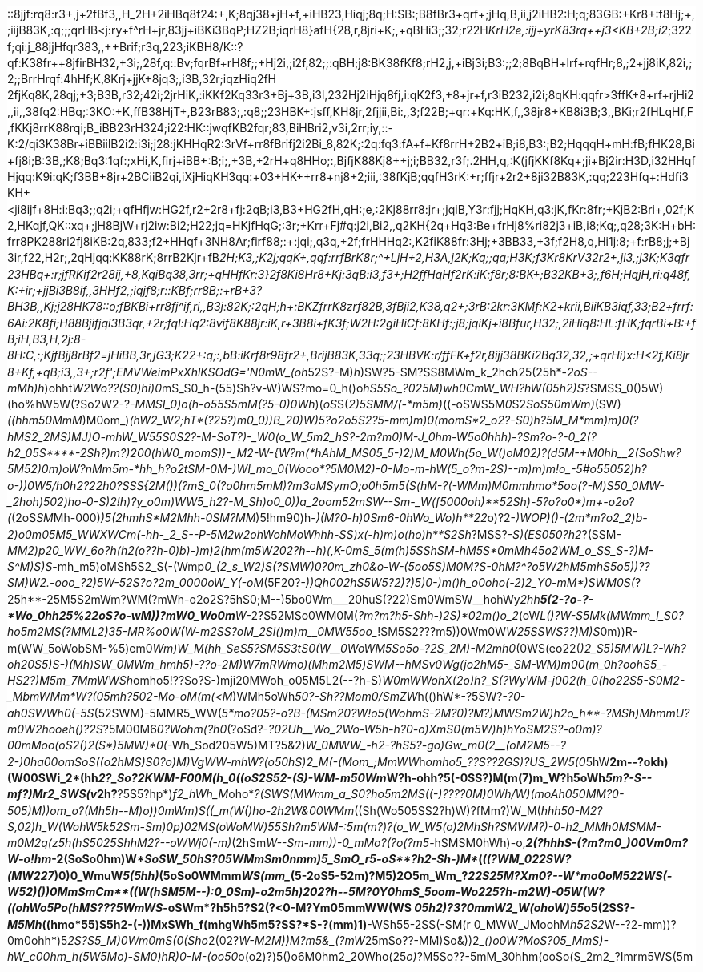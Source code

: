 ::8jjf:rq8:r3+,j+2fBf3,,H_2H+2iHBq8f24:+,K;8qj38+jH+f,+iHB23,Hiqj;8q;H:SB:;B8fBr3+qrf+;jHq,B,ii,j2iHB2:H;q;83GB:+Kr8+:f8Hj;+,;iijB83K,:q;;;qrHB<j:ry+f^rH+jr,83jj+iBKi3BqP;HZ2B;iqrH8}afH{28,r,8jri+K;,+qBHi3;;32;r22H*KrH2e,:ijj+yrK83rq++j3<KB+2B;i2*;322f;qi:j_88jjHfqr383,,++Brif;r3q,223;iKBH8/K::?qf:K38fr++8jfirBH32,+3i;,28f,q::Bv;fqrBf+rH8f;;+Hj2i,;i2f,82;;:qBH;j8:BK38fKf8;rH2,j,+iBj3i;B3:;;2;8BqBH+lrf+rqfHr;8,;2+jj8iK,82i,;2;;BrrHrqf:4hHf;K,8Krj+jjK+8jq3;,i3B,32r;iqzHiq2fH 2fjKq8K,28qj;+3;B3B,r32;42i;2jrHiK,:iKKf2Kq33r3+Bj+3B,i3l,232Hj2iHjq8fj,i:qK2f3,+8+jr+f,r3iB232,i2i;8qKH:qqfr>3ffK+8+rf+rjHi2,,ii,,38fq2:HBq;:3KO:+K,ffB38HjT+,B23rB83;,:q8;;23HBK+:jsff,KH8jr,2fjjii,Bi:,,3;f22B;+qr:+Kq:HK,f,,38jr8+KB8i3B;3,,BKi;r2fHLqHf,F,fKKj8rrK88rqi;B_iBB23rH324;i22:HK::jwqfKB2fqr;83,BiHBri2,v3i,2rr;iy,::-K:2/qi3K38Br+iBBiilB2i2:i3i;j28:jKHHqR2:3rVf+rr8fBrifj2i2Bi_8,82K;:2q:fq3:fA+f+Kf8rrH+2B2+iB;i8,B3:;B2;HqqqH+mH:fB;fHK28,Bi+fj8i;B:3B,;K8;Bq3:1qf:;xHi,K,firj+iBB+:B;i;,+3B,+2rH+q8HHo;:,BjfjK88Kj8++j;i;BB32,r3f;.2HH,q,:K(jfjKKf8Kq+;ji+Bj2ir:H3D,i32HHqfHjqq:K9i:qK;f3BB+8jr+2BCiiB2qi,iXjHiqKH3qq:+03+HK++rr8+nj8+2;iii,:38fKjB;qqfH3rK:+r;ffjr+2r2+8ji32B83K,:qq;223Hfq+:Hdfi3KH+<ji8ijf+8H:i:Bq3;;q2i;+qfHfjw:HG2f,r2+2r8+fj:2qB;i3,B3+HG2fH,qH:;e,:2Kj88rr8:jr+;jqiB,Y3r:fjj;HqKH,q3:jK,fKr:8fr;+KjB2:Bri+,02f;K2,HKqjf,QK::xq+;jH8BjW+rj2iw:Bi2;H22;jq=HKjfHqG;:3r;+Krr+Fj#q:j2i,Bi2,,q2KH{2q+Hq3:Be+frHj8%ri82j3+iB,i8;Kq;,q28;3K:H+bH:frr8PK288ri2fj8iKB:2q,833;f2+HHqf+3NH8Ar;firf88;:+:jqi;,q3q,+2f;frHHHq2:,K2fiK88fr:3Hj;+3BB33,+3f;f2H8,q,Hi1j:8;+f:rB8;j;+Bj3ir,f22,H2r;,2qHjqq:KK88rK;8rrB2Kjr+fB*2H;K3,;K2j;qqK+,qqf:rrfBrK8r;^+LjH+2,H3A,j2K;Kq;;qq;H3K;f3Kr8KrV32r2+,ji3,;j3K;K3qfr23HBq+:r;jfRKif2r28ij,+8,KqiBq38,3rr;+qHHfKr:3}2f8Ki8Hr8+Kj:3qB:i3,f3+;H2ffHqHf2rK:iK:f8r;8:BK+;B32KB+3;,f6H;HqjH,ri:q48f,K:+ir;+jjBi3B8if,,3HHf2,;iqjf8;r::KBf;rr8B;:+rB+3?BH3B,,Kj;j28HK78::o;fBKBi+rr8fj^if,ri,,B3j:82K;:2qH;h+:BKZfrrK8zrf82B,3fBji2,K38,q2+;3rB:2kr:3KMf:K2+krii,BiiKB3iqf,33;B2+frrf:6Ai:2K8fi;H88Bjifjqi3B3qr,+2r;fql:Hq2:8vif8K88jr:iK,r+3B8i+fK3f;W2H:2giHiCf:8KHf:;j8;jqiKj+i8Bfur,H32;,2iHiq8:HL:fHK;fqrBi+B:+fB;iH,B3,H,2j:8-8H:C,:;KjfBjj8rBf2=jHiBB,3r,jG3;K22+:q;:,bB:iKrf8r98fr2+,BrijB83K,33q;;23HBVK:r/ffFK+f2r,8ijj38BKi2Bq32,32,;+qrHi)x:H<2f,Ki8jr8+Kf,+qB;i3,,3+;r2f';EMVWeimPxXhlKSOdG='N0mW_(oh*52S?-M)*h*)SW?5-SM?SS8MWm_k_2hch25(25h*-_2oS--mMh)h_)ohht*W2Wo??(S0)hi)0*mS_S0_h-(55)Sh?v-W)WS?mo=0_h()o*hS5So_?025M)wh0CmW_WH?hW(05h2)S*?SMSS_0()5W)(ho%hW5W(?So2W2-?_-MMSI_0)o(h-*o55S5*mM(?5-0)0Wh_)(*oS*S(_2)5SMM/(-*m5m)_((-oSWS5M*0*S2*SoS50mWm)*(SW)*((hhm50MmM*)M0om_)_(hW2_W2;hT*(?25?)m0_0))B_20)W)5?o2*o5S2*?5-mm)m)0(momS*_2_o2?-S0)h?5M_M*_mm)m)*0(?hM*S2_2MS)MJ)_O-mhW_W*55S0S2?-M-SoT?)-_W0(o_W_5m2_hS?-2m?m0)M-J_0hm-W5o0hhh)-?Sm?o-?-*_0_2(?h2_05S****-2Sh?)m?)200(hW0_momS)*)-_M2-W-{W?_m(*hAhM_MS05_5-)2)*M_M0Wh(5o_W(*)o_*_M02)?(d5M-+M0hh__2(SoShw?5M52)0m)oW?nMm5m-*hh_h_?o2tSM-0M-)WI_mo_0(Wooo*?5M0M2)-0-Mo_-m-hW_(5_o_?m-_2S)--m)m_)m!o__-5#o55052)h?o-))0W5/*h0h2*?22h0?SS*S*{2M())(?mS_0(?o0hm5mM)?m3oMSymO;o0h5*m5(S(hM-*?(-WMm)M0mmhmo*_5oo(?*-M)*S50_0MW-_2hoh)502)ho-0-S)2!h)?y_o0m)WW5_h2?-M_Sh)o0_0))a_2oo*m*52mS_*W--Sm-_W(f5000oh)**52S*h)-5?o?o0*)m+-o2o?(_(2oS*SM*Mh-000)_)5(2hmhS*M2Mhh-0SM?MM_)5!hm90)h-*)(M?0-h)0Sm6-0hWo_Wo)h**22*o)?2-_)WOP)()-(2m*m?*o2_2)*b-2)o0m05M5_WWXWC*m(-hh-_2_S--P-5M2w2ohWohMoWhhh*-SS)x(-h)m)o(ho)h**S2Sh_?MSS?*-S)(ES050?h2*?(SSM-_MM2)p20_WW_6o?h(*h2(o??h-0)b)-)m)2(hm(m5*W202?h--h)(,K-0mS_5(_m(h)5SShSM-hM5S*0mMh45o2WM_o_SS_S-?)M-S_^M)S)S_-mh_m5)oMSh5S2_S(-(Wmp*0_(2_s_W2)S(?SMW)0?0m_zh0&o-W-(_5oo5S)M0M?S-0hM?^?o5W2hM5mhS5o5))??SM_)*W2.-oo*o_?2)5W-52S?o?2m_0000oW_Y(-oM*(5F20?_-))_Qh0*02hS5W5?2)?)5*)0-)m()h_o0oh_*o(-2)*_2_Y0-mM*)SWM0S_(_?25h**-25M5S2mWm?WM(?mWh-o2o2S?5hS0;M--)5bo0Wm___20huS(?22)Sm0WmSW__hohWy*2hh**5(2-?o-?-*Wo_*0hh25%22oS?o-wM))?m*W0_Wo0m**W*-2?S52MSo0WM0M(_?m?m?*h5-Shh*-)2S)*02m()o_2_(oW*L()?W-S5Mk(MWmm_l_S0?ho5m2MS(?MML2)35-MR%o0W(W-_m2SS_?oM_2Si()m)m__0MW55oo_*!SM5S2???m5))0Wm0W*W25SSWS??)M)S*0m))R-m(WW_5oWobSM-%5)em0*Wm)W_M(*hh*_SeS5?SM5S3tS0(W__0WoWM5So5o-?2S_2M)-M2mh0*(0WS(eo22(*)2_S5)5MW)*L?_-Wh_?oh20*S5)S-)(Mh)SW_0MWm_***hm*h5)-??o-2M)W7mRWmo)(Mhm2M5)SWM--hMSv*_0Wg_(*jo2hM5*-_SM-WM)m*00(m_0h?oohS5_-HS2?)M5m_7MmWWSh*omho5!??So?S-)mji20MWoh_o05M5L2(--?h-S)_W0mWWohX(2o)*h?_S(?WyWM-j002(h_0(ho22S5-S0M2-_M*bmWMm*W?(05mh?502-Mo-oM(m(<M_)WMh5oWh*50?-Sh??Mom0/SmZW*h(()hW*-?5SW?*-?0-ah0SWWh0(-5S*(52SWM)-5MMR5_WW(_5*mo?*05?-o?B-(MSm20?W!o5(Woh*mS-2M?0)?M?)MWSm2W)h2o_h**-?MSh)*MhmmU?m0W2hooeh(*)?2S_?5M00M6*0?Wohm(?h0*(?oSd?_-?02Uh__Wo_2*Wo-*W5h-h?0-o)XmS0(m5W)h)hY*oSM2*S?-o0m)?00mMoo(*oS2(*)2(S*)5MW)*0(_-Wh_Sod205W5)MT?5&2)*W_0MWW_-**h2*-?hS5?-go)Gw_m0(2__(*oM2M5--*?2-)0ha00omSoS((o2hMS)S0?o)M)VgWW-mhW?(o50hS*)2_M(-(Mom_;MmWW*h*omho5_??S??2GS)?US_2W5(0*5hW**2m--?okh)(W00SWi_2*(hh*2?_So?2KWM-F00M(h_0((oS2S52-(S)-WM-m50Wm*W?h-ohh?5(-0SS?)M(m(7)m_W?h5oWh*5m?-S--mf?)Mr2_SWS(v*2h?**?5S5?hp*)*f2_hWh_M*oho*_?(SWS(MWmm_a_S0?ho5m2MS(*(-)????0M)*0Wh/W)(moAh050MM?0-505)M))om_o*?(Mh5h--M)o))0mWm)S((_m(W()ho*-2h2W&00WMm_((Sh(Wo505SS2?h)W)?fMm?)W_M(*hh*_h5*0-M2?S,02)h_W(Woh*W5k52Sm-_Sm)0p)02MS_(oWoMW)55Sh?m5WM-:5m(m?)?(o_W_W5(o)*2MhSh?SMWM?)-0-h2_M*Mh0*M*SMM-m0*M2q(z5h(hS5025Sh*hM2?--oWWj0_*(-m)*(2hSm*W--Sm-mm))-0_mMo?(?o(?m5*-hSMSM0hWh)-o,__*2(?hhhS-(?m?m0_)00Vm0m?W-o!hm*-2(SoSo0hm)W*_SoSW_50hS?05WMmSm0nmm)5_SmO_r5-oS**?h2-Sh-)M*_(_((?WM_022SW?(MW227_)0)0_WmuW*5(5hh)*(5oSo0WMmm*WS(mm_*(5-2oS5-52m)?M5)2O5m_Wm_?_22*S2*5M?Xm0?--W*_mo0oM522WS(-W52)())0MmSmCm**((W(hSM5M--):0_0Sm)_-o2m5h)202?h--5M?0Y0hmS_5oom-_Wo225?h-m2W)-05W(W?((ohWo5Po(*hM*S??_?5WmWS_-oSWm*?h5h5?S2(?<0-M?Ym05mmWW(WS *05h2)?3?0mmW2_W(ohoW)55*o5(2SS?-_M5Mh_((hmo*55)S5h2-(-))MxSWh_f(mhgWh5m5?SS?*S-?(mm)1)__-WSh55-2SS(-SM(r 0_MWW_JMoohM*h52S2*W--?2-mm))?0m0ohh*)5*2S?S5_M)0Wm0mS(0(Sho*2(02?*W-M2M))M?m5&_(?mW*25mSo??-MM)So&))2_*()o0W?*MoS?05_MmS)-hW_c00hm_h(5W5Mo)-SM0)hR)0-M-(oo5*0*o(o2)?)5()o6M0hm2_20Who(25*o)*?M5So??-5mM_30hhm(ooSo(S_2m2_?Imrm5WS(5m